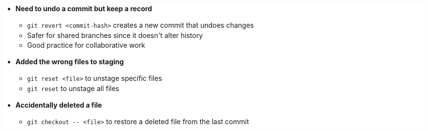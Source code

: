 - **Need to undo a commit but keep a record**
  - `git revert <commit-hash>` creates a new commit that undoes changes
  - Safer for shared branches since it doesn't alter history
  - Good practice for collaborative work

- **Added the wrong files to staging**
  - `git reset <file>` to unstage specific files
  - `git reset` to unstage all files

- **Accidentally deleted a file**
  - `git checkout -- <file>` to restore a deleted file from the last commit
